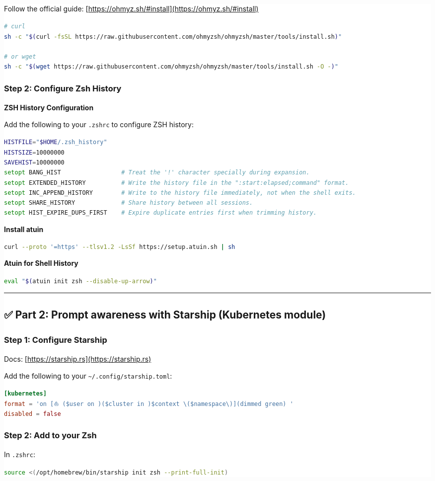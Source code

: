 Follow the official guide: [https://ohmyz.sh/#install](https://ohmyz.sh/#install)
```zsh
# curl
sh -c "$(curl -fsSL https://raw.githubusercontent.com/ohmyzsh/ohmyzsh/master/tools/install.sh)"

# or wget
sh -c "$(wget https://raw.githubusercontent.com/ohmyzsh/ohmyzsh/master/tools/install.sh -O -)"
```


### Step 2: Configure Zsh History

**ZSH History Configuration**

Add the following to your `.zshrc` to configure ZSH history:
```zsh
HISTFILE="$HOME/.zsh_history"
HISTSIZE=10000000
SAVEHIST=10000000
setopt BANG_HIST                 # Treat the '!' character specially during expansion.
setopt EXTENDED_HISTORY          # Write the history file in the ":start:elapsed;command" format.
setopt INC_APPEND_HISTORY        # Write to the history file immediately, not when the shell exits.
setopt SHARE_HISTORY             # Share history between all sessions.
setopt HIST_EXPIRE_DUPS_FIRST    # Expire duplicate entries first when trimming history.
```

**Install atuin**
```bash
curl --proto '=https' --tlsv1.2 -LsSf https://setup.atuin.sh | sh
```

**Atuin for Shell History**
```zsh
eval "$(atuin init zsh --disable-up-arrow)"
```

---

## ✅ Part 2: Prompt awareness with Starship (Kubernetes module)

### Step 1: Configure Starship

Docs: [https://starship.rs](https://starship.rs)

Add the following to your `~/.config/starship.toml`:
```toml
[kubernetes]
format = 'on [⛵ ($user on )($cluster in )$context \($namespace\)](dimmed green) '
disabled = false
```

### Step 2: Add to your Zsh

In `.zshrc`:
```zsh
source <(/opt/homebrew/bin/starship init zsh --print-full-init)
```
